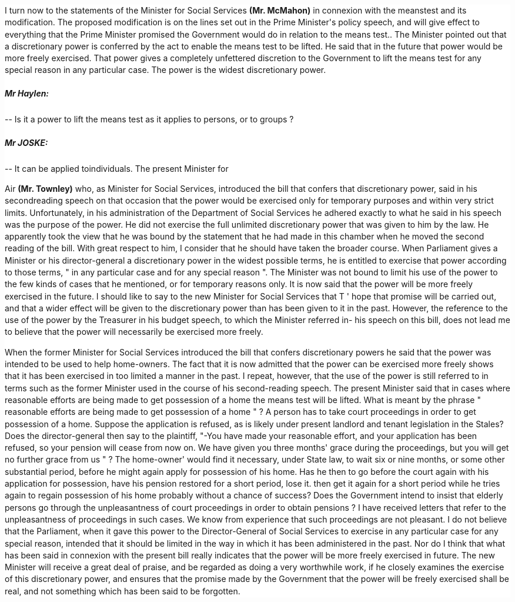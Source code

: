 I turn now to the statements of the Minister for Social Services  **(Mr. McMahon)**  in connexion with the meanstest and its modification. The proposed modification is on the lines set out in the Prime Minister's policy speech, and will give effect to everything that the Prime Minister promised the Government would do in relation to the means test.. The Minister pointed out that a discretionary power is conferred by the act to enable the means test to be lifted. He said that in the future that power would be more freely exercised. That power gives a completely unfettered discretion to the Government to lift the means test for any special reason in any particular case. The power is the widest discretionary power. 

##### Mr Haylen:

-- Is it a power to lift the means test as it applies to persons, or to groups ? 

##### Mr JOSKE:

-- It can be applied toindividuals. The present Minister for 

Air  **(Mr. Townley)**  who, as Minister for Social Services, introduced the bill that confers that discretionary power, said in his secondreading speech on that occasion that the power would be exercised only for temporary purposes and within very strict limits. Unfortunately, in his administration of the Department of Social Services he adhered exactly to what he said in his speech was the purpose of the power. He did not exercise the full unlimited discretionary power that was given to him by the law. He apparently took the view that he was bound by the statement that he had made in this chamber when he moved the second reading of the bill. With great respect to him, I consider that he should have taken the broader course. When Parliament gives a Minister or his director-general a discretionary power in the widest possible terms, he is entitled to exercise that power according to those terms, " in any particular case and for any special reason ". The Minister was not bound to limit his use of the power to the few kinds of cases that he mentioned, or for temporary reasons only. It is now said that the power will be more freely exercised in the future. I should like to say to the new Minister for Social Services that T ' hope that promise will be carried out, and that a wider effect will be given to the discretionary power than has been given to it in the past. However, the reference to the use of the power by the Treasurer in his budget speech, to which the Minister referred in- his speech on this bill, does not lead me to believe that the power will necessarily be exercised more freely. 

When the former Minister for Social Services introduced the bill that confers discretionary powers he said that the power was intended to be used to help home-owners. The fact that it is now admitted that the power can be exercised more freely shows that it has been exercised in too limited a manner in the past. I repeat, however, that the use of the power is still referred to in terms such as the former Minister used in the course of his second-reading speech. The present Minister said that in cases where reasonable efforts are being made to get possession of a home the means test will be lifted. What is meant by the phrase " reasonable efforts are being made to get possession of a home " ? A person has to take court proceedings in order to get possession of a home. Suppose the application is refused, as is likely under present landlord and tenant legislation in the Stales? Does the director-general then say to the plaintiff, "-You have made your reasonable effort, and your application has been refused, so your pension will cease from now on. We have given you three months' grace during the proceedings, but you will get no further grace from us " ? The home-owner' would find it necessary, under State law, to wait six or nine months, or some other substantial period, before he might again apply for possession of his home. Has he then to go before the court again with his application for possession, have his pension restored for a short period, lose it. then get it again for a short period while he tries again to regain possession of his home probably without a chance of success? Does the Government intend to insist that elderly persons go through the unpleasantness of court proceedings in order to obtain pensions ? I have received letters that refer to the unpleasantness of proceedings in such cases. We know from experience that such proceedings are not pleasant. I do not believe that the Parliament, when it gave this power to the Director-General of Social Services to exercise in any particular case for any special reason, intended that it should be limited in the way in which it has been administered in the past. Nor do I think that what has been said in connexion with the present bill really indicates that the power will be more freely exercised in future. The new Minister will receive a great deal of praise, and be regarded as doing a very worthwhile work, if he closely examines the exercise of this discretionary power, and ensures that the promise made by the Government that the power will be freely exercised shall be real, and not something which has been said to be forgotten. 
